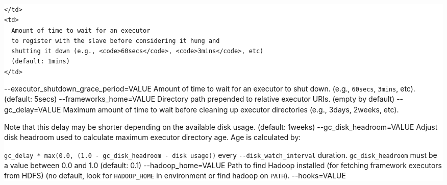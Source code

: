     </td>
    <td>
      Amount of time to wait for an executor
      to register with the slave before considering it hung and
      shutting it down (e.g., <code>60secs</code>, <code>3mins</code>, etc)
      (default: 1mins)
    </td>
  </tr>
  <tr>
    <td>
      --executor_shutdown_grace_period=VALUE
    </td>
    <td>
      Amount of time to wait for an executor to shut down.
      (e.g., <code>60secs</code>, <code>3mins</code>, etc). (default: 5secs)
    </td>
  </tr>
  <tr>
    <td>
      --frameworks_home=VALUE
    </td>
    <td>
      Directory path prepended to relative executor URIs. (empty by default)
    </td>
  </tr>
  <tr>
    <td>
      --gc_delay=VALUE
    </td>
    <td>
      Maximum amount of time to wait before cleaning up
      executor directories (e.g., 3days, 2weeks, etc).
      <p/>
      Note that this delay may be shorter depending on
      the available disk usage. (default: 1weeks)
    </td>
  </tr>
  <tr>
    <td>
      <a name="gc_disk_headroom"></a>
      --gc_disk_headroom=VALUE
    </td>
    <td>
      Adjust disk headroom used to calculate maximum executor
      directory age. Age is calculated by:</p>
      <code>gc_delay * max(0.0, (1.0 - gc_disk_headroom - disk usage))</code>
      every <code>--disk_watch_interval</code> duration.
      <code>gc_disk_headroom</code> must be a value between 0.0 and 1.0
      (default: 0.1)
    </td>
  </tr>
  <tr>
    <td>
      --hadoop_home=VALUE
    </td>
    <td>
      Path to find Hadoop installed (for fetching framework executors from HDFS)
      (no default, look for <code>HADOOP_HOME</code> in environment or find
      hadoop on <code>PATH</code>).
    </td>
  </tr>
  <tr>
    <td>
      --hooks=VALUE